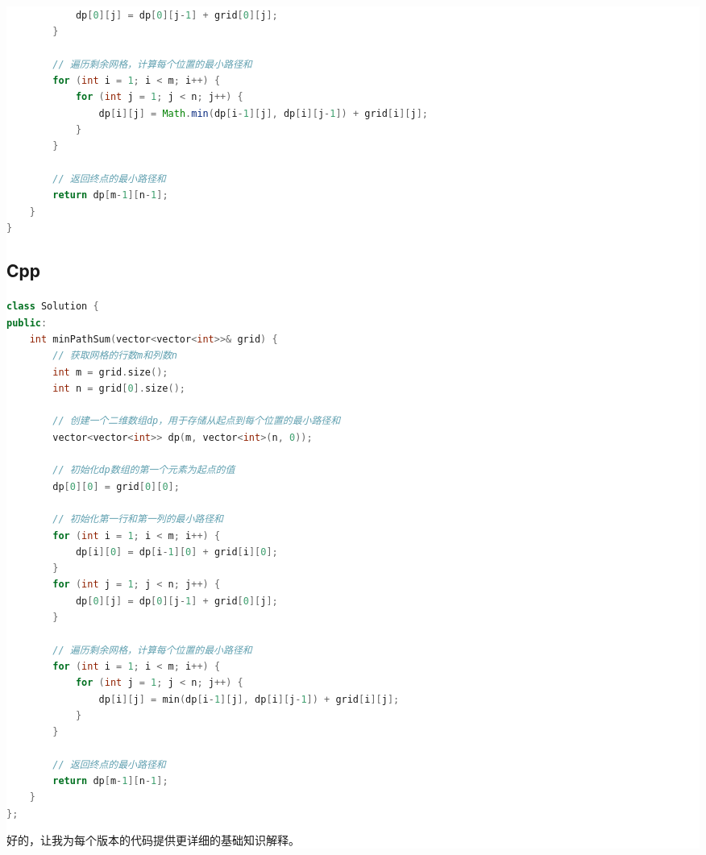 ```Java
            dp[0][j] = dp[0][j-1] + grid[0][j];
        }
        
        // 遍历剩余网格，计算每个位置的最小路径和
        for (int i = 1; i < m; i++) {
            for (int j = 1; j < n; j++) {
                dp[i][j] = Math.min(dp[i-1][j], dp[i][j-1]) + grid[i][j];
            }
        }
        
        // 返回终点的最小路径和
        return dp[m-1][n-1];
    }
}

```

## Cpp

```Cpp
class Solution {
public:
    int minPathSum(vector<vector<int>>& grid) {
        // 获取网格的行数m和列数n
        int m = grid.size();
        int n = grid[0].size();
        
        // 创建一个二维数组dp，用于存储从起点到每个位置的最小路径和
        vector<vector<int>> dp(m, vector<int>(n, 0));
        
        // 初始化dp数组的第一个元素为起点的值
        dp[0][0] = grid[0][0];
        
        // 初始化第一行和第一列的最小路径和
        for (int i = 1; i < m; i++) {
            dp[i][0] = dp[i-1][0] + grid[i][0];
        }
        for (int j = 1; j < n; j++) {
            dp[0][j] = dp[0][j-1] + grid[0][j];
        }
        
        // 遍历剩余网格，计算每个位置的最小路径和
        for (int i = 1; i < m; i++) {
            for (int j = 1; j < n; j++) {
                dp[i][j] = min(dp[i-1][j], dp[i][j-1]) + grid[i][j];
            }
        }
        
        // 返回终点的最小路径和
        return dp[m-1][n-1];
    }
};

```
好的，让我为每个版本的代码提供更详细的基础知识解释。
